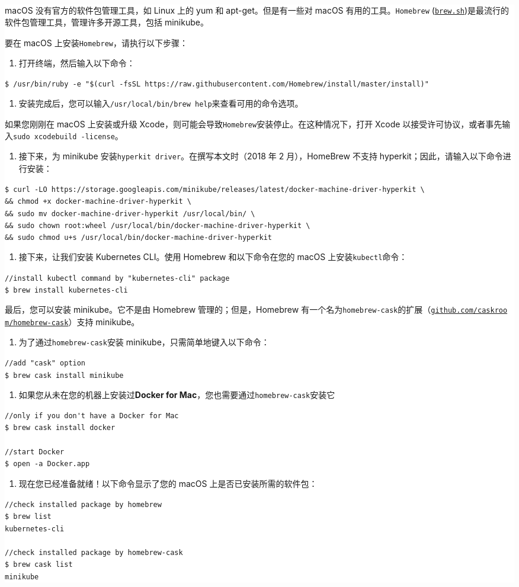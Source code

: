 macOS 没有官方的软件包管理工具，如 Linux 上的 yum 和 apt-get。但是有一些对 macOS 有用的工具。`Homebrew` ([`brew.sh`](https://brew.sh))是最流行的软件包管理工具，管理许多开源工具，包括 minikube。

要在 macOS 上安装`Homebrew`，请执行以下步骤：

1.  打开终端，然后输入以下命令：

```
$ /usr/bin/ruby -e "$(curl -fsSL https://raw.githubusercontent.com/Homebrew/install/master/install)"
```

1.  安装完成后，您可以输入`/usr/local/bin/brew help`来查看可用的命令选项。

如果您刚刚在 macOS 上安装或升级 Xcode，则可能会导致`Homebrew`安装停止。在这种情况下，打开 Xcode 以接受许可协议，或者事先输入`sudo xcodebuild -license`。

1.  接下来，为 minikube 安装`hyperkit driver`。在撰写本文时（2018 年 2 月），HomeBrew 不支持 hyperkit；因此，请输入以下命令进行安装：

```
$ curl -LO https://storage.googleapis.com/minikube/releases/latest/docker-machine-driver-hyperkit \
&& chmod +x docker-machine-driver-hyperkit \
&& sudo mv docker-machine-driver-hyperkit /usr/local/bin/ \
&& sudo chown root:wheel /usr/local/bin/docker-machine-driver-hyperkit \
&& sudo chmod u+s /usr/local/bin/docker-machine-driver-hyperkit
```

1.  接下来，让我们安装 Kubernetes CLI。使用 Homebrew 和以下命令在您的 macOS 上安装`kubectl`命令：

```
//install kubectl command by "kubernetes-cli" package
$ brew install kubernetes-cli
```

最后，您可以安装 minikube。它不是由 Homebrew 管理的；但是，Homebrew 有一个名为`homebrew-cask`的扩展（[`github.com/caskroom/homebrew-cask`](https://github.com/caskroom/homebrew-cask)）支持 minikube。

1.  为了通过`homebrew-cask`安装 minikube，只需简单地键入以下命令：

```
//add "cask" option
$ brew cask install minikube
```

1.  如果您从未在您的机器上安装过**Docker for Mac**，您也需要通过`homebrew-cask`安装它

```
//only if you don't have a Docker for Mac
$ brew cask install docker

//start Docker
$ open -a Docker.app
```

1.  现在您已经准备就绪！以下命令显示了您的 macOS 上是否已安装所需的软件包：

```
//check installed package by homebrew
$ brew list
kubernetes-cli

//check installed package by homebrew-cask
$ brew cask list
minikube
```
